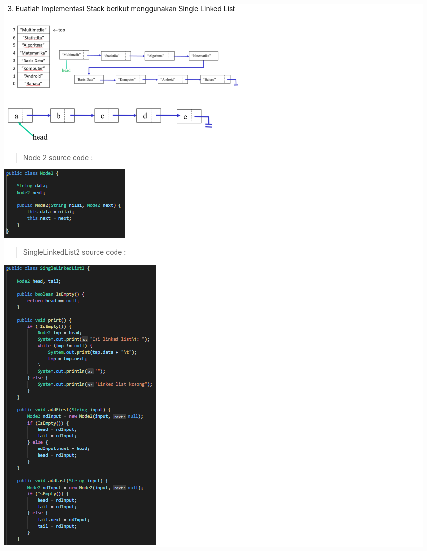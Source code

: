3. Buatlah Implementasi Stack berikut menggunakan Single Linked List

<img src = "3 3.png"><p>
<img src = "3 2.png"><p>
>Node 2 source code :

<img src = "node 2.png"><p>

>SingleLinkedList2 source code :

<img src = "node 2.1.png"><p>